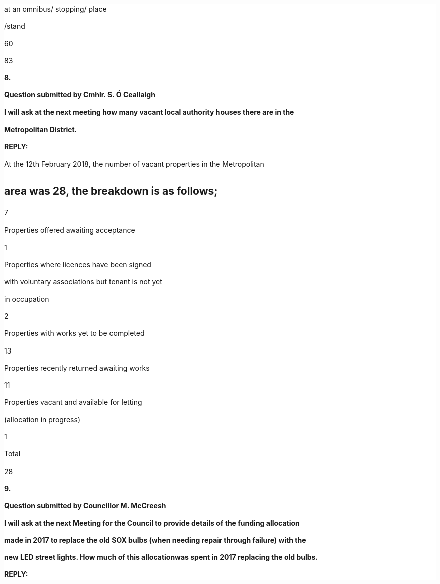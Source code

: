 at an omnibus/ stopping/ place

/stand

60

83

**8.**

**Question submitted by Cmhlr. S. Ó Ceallaigh**

**I will ask at the next meeting how many vacant local authority houses there are in the**

**Metropolitan District.**

**REPLY:**

At the 12th February 2018, the number of vacant properties in the Metropolitan

area was 28, the breakdown is as follows;
---
7

Properties offered awaiting acceptance

1

Properties where licences have been signed

with voluntary associations but tenant is not yet

in occupation

2

Properties with works yet to be completed

13

Properties recently returned awaiting works

11

Properties vacant and available for letting

(allocation in progress)

1

Total

28

**9.**

**Question submitted by Councillor M. McCreesh**

**I will ask at the next Meeting for the Council to** **provide details of the funding allocation**

**made in 2017 to replace the old SOX bulbs (when needing repair through failure) with the**

**new LED street lights. How much of this allocationwas spent in 2017 replacing the old bulbs.**

**REPLY:**
